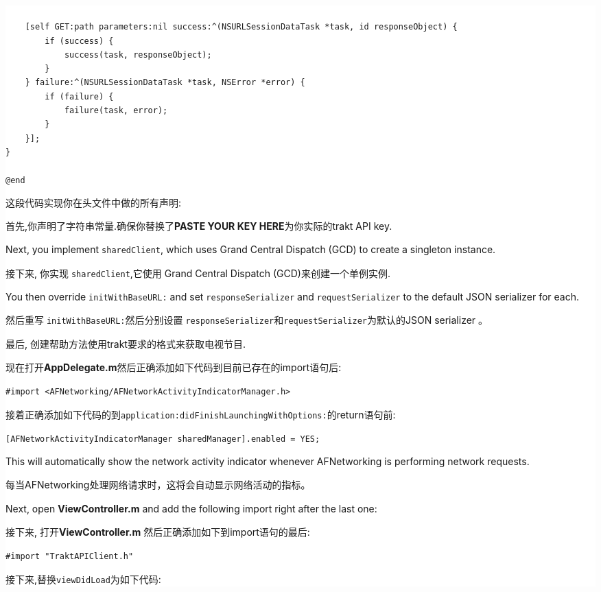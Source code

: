 ```
 
    [self GET:path parameters:nil success:^(NSURLSessionDataTask *task, id responseObject) {
        if (success) {
            success(task, responseObject);
        }
    } failure:^(NSURLSessionDataTask *task, NSError *error) {
        if (failure) {
            failure(task, error);
        }
    }];
}
 
@end
```

这段代码实现你在头文件中做的所有声明:

首先,你声明了字符串常量.确保你替换了**PASTE YOUR KEY HERE**为你实际的trakt API key.


Next, you implement `sharedClient`, which uses Grand Central Dispatch (GCD) to create a singleton instance.

接下来, 你实现 `sharedClient`,它使用 Grand Central Dispatch (GCD)来创建一个单例实例. 

You then override `initWithBaseURL:` and set `responseSerializer` and `requestSerializer` to the default JSON serializer for each.

然后重写 `initWithBaseURL:`然后分别设置 `responseSerializer`和`requestSerializer`为默认的JSON serializer 。


最后, 创建帮助方法使用trakt要求的格式来获取电视节目.

现在打开**AppDelegate.m**然后正确添加如下代码到目前已存在的import语句后:

```
#import <AFNetworking/AFNetworkActivityIndicatorManager.h>
```

接着正确添加如下代码的到`application:didFinishLaunchingWithOptions:`的return语句前:

```
[AFNetworkActivityIndicatorManager sharedManager].enabled = YES;
```


This will automatically show the network activity indicator whenever AFNetworking is performing network requests.

每当AFNetworking处理网络请求时，这将会自动显示网络活动的指标。


Next, open **ViewController.m** and add the following import right after the last one:

接下来, 打开**ViewController.m** 然后正确添加如下到import语句的最后:

```
#import "TraktAPIClient.h"
```

接下来,替换`viewDidLoad`为如下代码:

